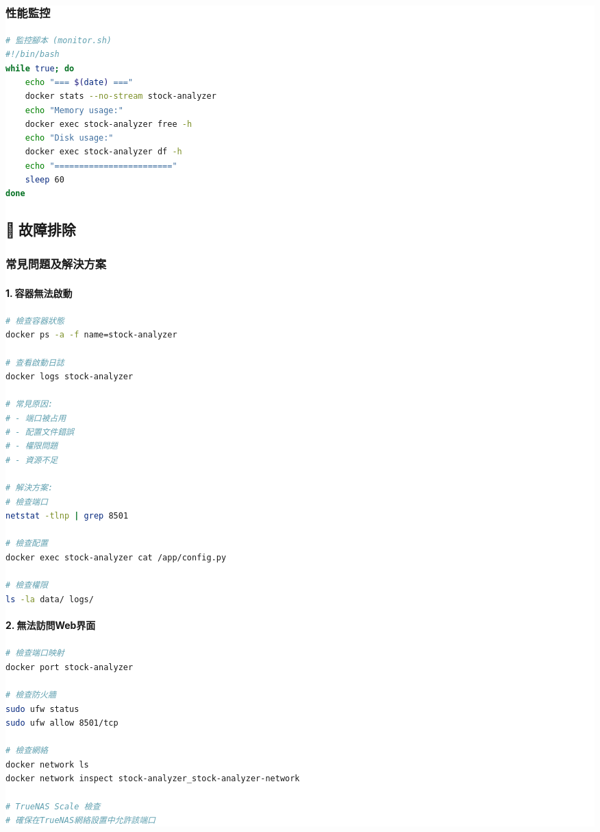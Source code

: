 ### 性能監控

```bash
# 監控腳本 (monitor.sh)
#!/bin/bash
while true; do
    echo "=== $(date) ==="
    docker stats --no-stream stock-analyzer
    echo "Memory usage:"
    docker exec stock-analyzer free -h
    echo "Disk usage:"
    docker exec stock-analyzer df -h
    echo "========================"
    sleep 60
done
```

## 🔧 故障排除

### 常見問題及解決方案

#### 1. 容器無法啟動

```bash
# 檢查容器狀態
docker ps -a -f name=stock-analyzer

# 查看啟動日誌
docker logs stock-analyzer

# 常見原因:
# - 端口被占用
# - 配置文件錯誤
# - 權限問題
# - 資源不足

# 解決方案:
# 檢查端口
netstat -tlnp | grep 8501

# 檢查配置
docker exec stock-analyzer cat /app/config.py

# 檢查權限
ls -la data/ logs/
```

#### 2. 無法訪問Web界面

```bash
# 檢查端口映射
docker port stock-analyzer

# 檢查防火牆
sudo ufw status
sudo ufw allow 8501/tcp

# 檢查網絡
docker network ls
docker network inspect stock-analyzer_stock-analyzer-network

# TrueNAS Scale 檢查
# 確保在TrueNAS網絡設置中允許該端口
```
